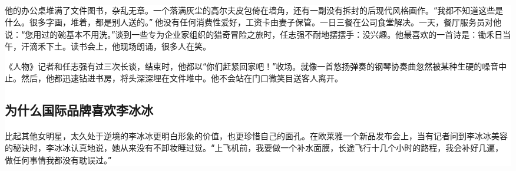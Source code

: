 他的办公桌堆满了文件图书，杂乱无章。一个落满灰尘的高尔夫皮包倚在墙角，还有一副没有拆封的后现代风格画作。“我都不知道这些是什么。很多字画，堆着，都是别人送的。” 他没有任何消费性爱好，工资卡由妻子保管。一日三餐在公司食堂解决。一天，餐厅服务员对他说：“您用过的碗基本不用洗。”谈到一些专为企业家组织的猎奇冒险之旅时，任志强不耐地摆摆手：没兴趣。他最喜欢的一首诗是：锄禾日当午，汗滴禾下土。读书会上，他现场朗诵，很多人在笑。

《人物》记者和任志强有过三次长谈，结束时，他都以“你们赶紧回家吧！”收场。就像一首悠扬弹奏的钢琴协奏曲忽然被某种生硬的噪音中止。然后，他都迅速钻进书房，将头深深埋在文件堆中。他不会站在门口微笑目送客人离开。

## 为什么国际品牌喜欢李冰冰

比起其他女明星，太久处于逆境的李冰冰更明白形象的价值，也更珍惜自己的面孔。在欧莱雅一个新品发布会上，当有记者问到李冰冰美容的秘诀时，李冰冰认真地说，她从来没有不卸妆睡过觉。“上飞机前，我要做一个补水面膜，长途飞行十几个小时的路程，我会补好几遍，做任何事情我都没有耽误过。”
